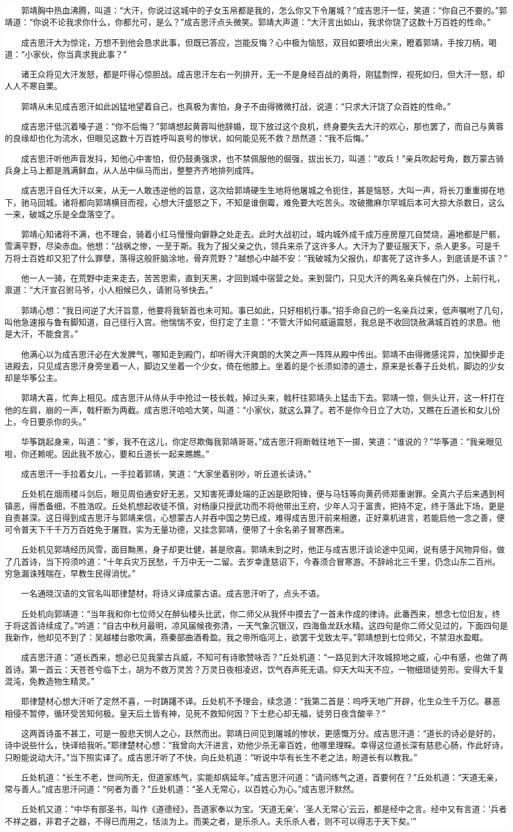　　郭靖胸中热血沸腾，叫道：“大汗，你说过这城中的子女玉帛都是我的，怎么你又下令屠城？”成吉思汗一怔，笑道：“你自己不要的。”郭靖道：“你说不论我求你什么，你都允可，是么？”成吉思汗点头微笑。郭靖大声道：“大汗言出如山，我求你饶了这数十万百姓的性命。”

　　成吉思汗大为惊诧，万想不到他会恳求此事，但既已答应，岂能反悔？心中极为恼怒，双目如要喷出火来，瞪着郭靖，手按刀柄，喝道：“小家伙，你当真求我此事？”

　　诸王众将见大汗发怒，都是吓得心惊胆战。成吉思汗左右一列排开，无一不是身经百战的勇将，刚猛剽悍，视死如归，但大汗一怒，却人人不寒自栗。

　　郭靖从未见成吉思汗如此凶猛地望着自己，也真极为害怕，身子不由得微微打战，说道：“只求大汗饶了众百姓的性命。”

　　成吉思汗低沉着嗓子道：“你不后悔？”郭靖想起黄蓉叫他辞婚，现下放过这个良机，终身要失去大汗的欢心，那也罢了，而自己与黄蓉的良缘却也化为流水，但眼见这数十万百姓呼叫哀号的惨状，如何能见死不救？昂然道：“我不后悔。”

　　成吉思汗听他声音发抖，知他心中害怕，但仍鼓勇强求，也不禁佩服他的倔强，拔出长刀，叫道：“收兵！”亲兵吹起号角，数万蒙古骑兵身上马上都是溅满鲜血，从人丛中纵马而出，整整齐齐地排列成阵。

　　成吉思汗自任大汗以来，从无一人敢违逆他的旨意，这次给郭靖硬生生地将他屠城之令扼住，甚是恼怒，大叫一声，将长刀重重掷在地下，驰马回城。诸将都向郭靖横目而视，心想大汗盛怒之下，不知是谁倒霉，难免要大吃苦头。攻破撒麻尔罕城后本可大掠大杀数日，这么一来，破城之乐是全盘落空了。

　　郭靖心知诸将不满，也不理会，骑着小红马慢慢向僻静之处走去。此时大战初过，城内城外成千成万座房屋兀自焚烧，遍地都是尸骸，雪满平野，尽染赤血。他想：“战祸之惨，一至于斯。我为了报父亲之仇，领兵来杀了这许多人。大汗为了要征服天下，杀人更多。可是千万将士百姓却又犯了什么罪孽，落得这般肝脑涂地，骨弃荒野？”越想心中越不安：“我破城为父报仇，却害死了这许多人，到底该是不该？”

　　他一人一骑，在荒野中走来走去，苦苦思索，直到天黑，才回到城中宿营之处。来到营门，只见大汗的两名亲兵候在门外，上前行礼，禀道：“大汗宣召驸马爷，小人相候已久，请驸马爷快去。”

　　郭靖心想：“我日间逆了大汗旨意，他要将我斩首也未可知。事已如此，只好相机行事。”招手命自己的一名亲兵过来，低声嘱咐了几句，叫他急速报与鲁有脚知道，自己径行入宫。他惴惴不安，但打定了主意：“不管大汗如何威逼震怒，我总是不收回饶赦满城百姓的求恳。他是大汗，不能食言。”

　　他满心以为成吉思汗必在大发脾气，哪知走到殿门，却听得大汗爽朗的大笑之声一阵阵从殿中传出。郭靖不由得微感诧异，加快脚步走进殿去，只见成吉思汗身旁坐着一人，脚边又坐着一个少女，倚在他膝上。坐着的是个长须如漆的道士，原来是长春子丘处机，脚边的少女却是华筝公主。

　　郭靖大喜，忙奔上相见。成吉思汗从侍从手中抢过一枝长戟，掉过头来，戟杆往郭靖头上猛击下去。郭靖一惊，侧头让开，这一杆打在他的左肩，崩的一声，戟杆断为两截。成吉思汗哈哈大笑，叫道：“小家伙，就这么算了。若不是你今日立了大功，又瞧在丘道长和女儿份上，今日要杀你的头。”

　　华筝跳起身来，叫道：“爹，我不在这儿，你定尽欺侮我郭靖哥哥。”成吉思汗将断戟往地下一掷，笑道：“谁说的？”华筝道：“我亲眼见啦，你还赖呢。因此我不放心，要和丘道长一起来瞧瞧。”

　　成吉思汗一手拉着女儿，一手拉着郭靖，笑道：“大家坐着别吵，听丘道长读诗。”

　　丘处机在烟雨楼斗剑后，眼见周伯通安好无恙，又知害死谭处端的正凶是欧阳锋，便与马钰等向黄药师郑重谢罪。全真六子后来遇到柯镇恶，得悉备细，不胜浩叹。丘处机想起收徒不慎，对杨康只授武功而不将他带出王府，少年人习于富贵，把持不定，终于落此下场，更是自责甚深。这日得到成吉思汗与郭靖来信，心想蒙古人并吞中国之势已成，难得成吉思汗前来相邀，正好乘机进言，若能启他一念之善，便可令普天下千千万万百姓免于屠戮，实为无量功德，又挂念郭靖，便带了十余名弟子冒寒西来。

　　丘处机见郭靖经历风雪，面目黝黑，身子却更壮健，甚是欣喜。郭靖未到之时，他正与成吉思汗谈论途中见闻，说有感于风物异俗，做了几首诗，当下捋须吟道：“十年兵灾万民愁，千万中无一二留。去岁幸逢慈诏下，今春须合冒寒游。不辞岭北三千里，仍念山东二百州。穷急漏诛残喘在，早教生民得消忧。”

　　一名通晓汉语的文官名叫耶律楚材，将诗义译成蒙古语。成吉思汗听了，点头不语。

　　丘处机向郭靖道：“当年我和你七位师父在醉仙楼头比武，你二师父从我怀中摸去了一首未作成的律诗。此番西来，想念七位旧友，终于将这首诗续成了。”吟道：“自古中秋月最明，凉风届候夜弥清，一天气象沉银汉，四海鱼龙跃水精。这四句是你二师父见过的，下面四句是我新作，他却见不到了：吴越楼台歌吹满，燕秦部曲酒肴盈。我之帝所临河上，欲罢干戈致太平。”郭靖想到七位师父，不禁泪水盈眶。

　　成吉思汗道：“道长西来，想必已见我蒙古兵威，不知可有诗歌赞咏否？”丘处机道：“一路见到大汗攻城掠地之威，心中有感，也做了两首诗。第一首云：天苍苍兮临下土，胡为不救万灵苦？万灵日夜相凌迟，饮气吞声死无语。仰天大叫天不应，一物细琐徒劳形。安得大千复混沌，免教造物生精灵。”

　　耶律楚材心想大汗听了定然不喜，一时踌躇不译。丘处机不予理会，续念道：“我第二首是：呜呼天地广开辟，化生众生千万亿。暴恶相侵不暂停，循环受苦知何极。皇天后土皆有神，见死不救知何因？下士悲心却无福，徒劳日夜含酸辛？”

　　这两首诗虽不甚工，可是一股悲天悯人之心，跃然而出。郭靖日间见到屠城的惨状，更感慨万分。成吉思汗道：“道长的诗必是好的，诗中说些什么，快译给我听。”耶律楚材心想：“我曾向大汗进言，劝他少杀无辜百姓，他哪里理睬。幸得这位道长深有慈悲心肠，作此好诗，只盼能说动大汗。”当下照实译了。成吉思汗听了不快，向丘处机道：“听说中华有长生不老之法，盼道长有以教我。”

　　丘处机道：“长生不老，世间所无，但道家练气，实能却病延年。”成吉思汗问道：“请问练气之道，首要何在？”丘处机道：“天道无亲，常与善人。”成吉思汗问道：“何者为善？”丘处机道：“圣人无常心，以百姓心为心。”成吉思汗默然。

　　丘处机又道：“中华有部圣书，叫作《道德经》，吾道家奉以为宝。‘天道无亲’、‘圣人无常心’云云，都是经中之言。经中又有言道：‘兵者不祥之器，非君子之器，不得已而用之，恬淡为上。而美之者，是乐杀人。夫乐杀人者，则不可以得志于天下矣。’”
